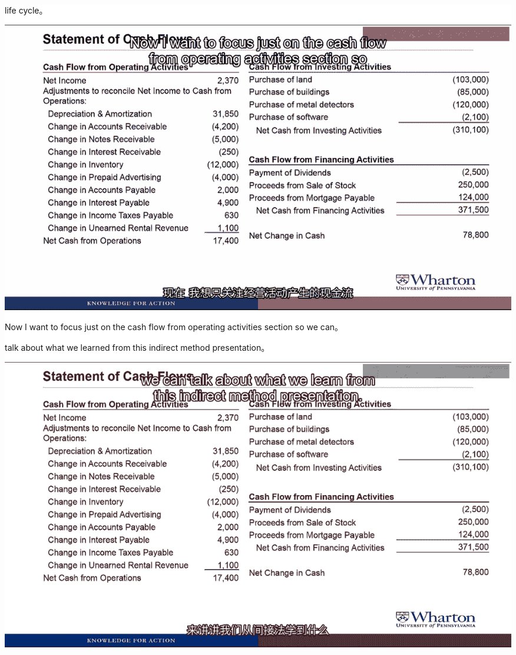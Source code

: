 life cycle。

![](img/cab748d2de358b6d1d82e3248cedb284_227.png)

Now I want to focus just on the cash flow from operating activities section so we can。

talk about what we learned from this indirect method presentation。

![](img/cab748d2de358b6d1d82e3248cedb284_229.png)

